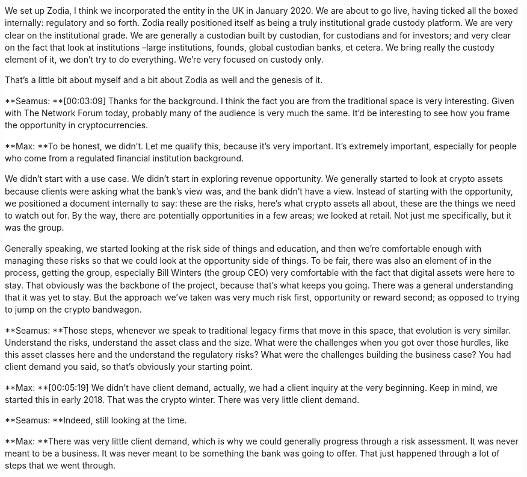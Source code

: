 We set up Zodia, I think we incorporated the entity in the UK in January 2020.
We are about to go live, having ticked all the boxed internally: regulatory
and so forth. Zodia really positioned itself as being a truly institutional
grade custody platform. We are very clear on the institutional grade. We are
generally a custodian built by custodian, for custodians and for investors;
and very clear on the fact that look at institutions –large institutions,
founds, global custodian banks, et cetera. We bring really the custody element
of it, we don’t try to do everything. We’re very focused on custody only.

That’s a little bit about myself and a bit about Zodia as well and the genesis
of it.

**Seamus:  **[00:03:09] Thanks for the background. I think the fact you are
from the traditional space is very interesting. Given with The Network Forum
today, probably many of the audience is very much the same. It’d be
interesting to see how you frame the opportunity in cryptocurrencies.

**Max:  **To be honest, we didn’t. Let me qualify this, because it’s very
important. It’s extremely important, especially for people who come from a
regulated financial institution background.

We didn’t start with a use case. We didn’t start in exploring revenue
opportunity. We generally started to look at crypto assets because clients
were asking what the bank’s view was, and the bank didn’t have a view. Instead
of starting with the opportunity, we positioned a document internally to say:
these are the risks, here’s what crypto assets all about, these are the things
we need to watch out for. By the way, there are potentially opportunities in a
few areas; we looked at retail. Not just me specifically, but it was the
group.

Generally speaking, we started looking at the risk side of things and
education, and then we’re comfortable enough with managing these risks so that
we could look at the opportunity side of things. To be fair, there was also an
element of in the process, getting the group, especially Bill Winters (the
group CEO) very comfortable with the fact that digital assets were here to
stay. That obviously was the backbone of the project, because that’s what
keeps you going. There was a general understanding that it was yet to stay.
But the approach we’ve taken was very much risk first, opportunity or reward
second; as opposed to trying to jump on the crypto bandwagon.

**Seamus:  **Those steps, whenever we speak to traditional legacy firms that
move in this space, that evolution is very similar. Understand the risks,
understand the asset class and the size. What were the challenges when you got
over those hurdles, like this asset classes here and the understand the
regulatory risks? What were the challenges building the business case? You had
client demand you said, so that’s obviously your starting point.

**Max:  **[00:05:19] We didn’t have client demand, actually, we had a client
inquiry at the very beginning. Keep in mind, we started this in early 2018.
That was the crypto winter. There was very little client demand.

**Seamus:  **Indeed, still looking at the time.

**Max:  **There was very little client demand, which is why we could generally
progress through a risk assessment. It was never meant to be a business. It
was never meant to be something the bank was going to offer. That just
happened through a lot of steps that we went through.
